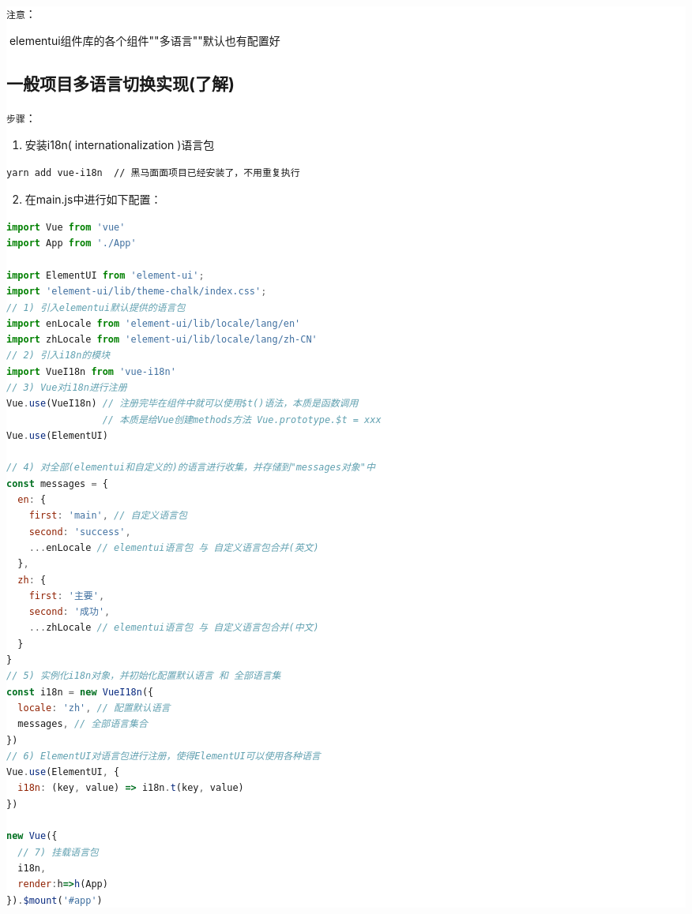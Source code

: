 
`注意`：

​	elementui组件库的各个组件""多语言""默认也有配置好



## 一般项目多语言切换实现(了解)

`步骤`：

1. 安装i18n( internationalization )语言包

```
yarn add vue-i18n  // 黑马面面项目已经安装了，不用重复执行
```

2. 在main.js中进行如下配置：

```js
import Vue from 'vue'
import App from './App'

import ElementUI from 'element-ui';
import 'element-ui/lib/theme-chalk/index.css';
// 1) 引入elementui默认提供的语言包
import enLocale from 'element-ui/lib/locale/lang/en'
import zhLocale from 'element-ui/lib/locale/lang/zh-CN'
// 2) 引入i18n的模块
import VueI18n from 'vue-i18n'
// 3) Vue对i18n进行注册
Vue.use(VueI18n) // 注册完毕在组件中就可以使用$t()语法，本质是函数调用
                 // 本质是给Vue创建methods方法 Vue.prototype.$t = xxx
Vue.use(ElementUI)

// 4) 对全部(elementui和自定义的)的语言进行收集，并存储到"messages对象"中
const messages = {
  en: {
    first: 'main', // 自定义语言包
    second: 'success',
    ...enLocale // elementui语言包 与 自定义语言包合并(英文)
  },
  zh: {
    first: '主要',
    second: '成功',
    ...zhLocale // elementui语言包 与 自定义语言包合并(中文)
  }
}
// 5) 实例化i18n对象，并初始化配置默认语言 和 全部语言集
const i18n = new VueI18n({
  locale: 'zh', // 配置默认语言
  messages, // 全部语言集合
})
// 6) ElementUI对语言包进行注册，使得ElementUI可以使用各种语言
Vue.use(ElementUI, {
  i18n: (key, value) => i18n.t(key, value)
})

new Vue({
  // 7) 挂载语言包
  i18n,
  render:h=>h(App)
}).$mount('#app')
```
